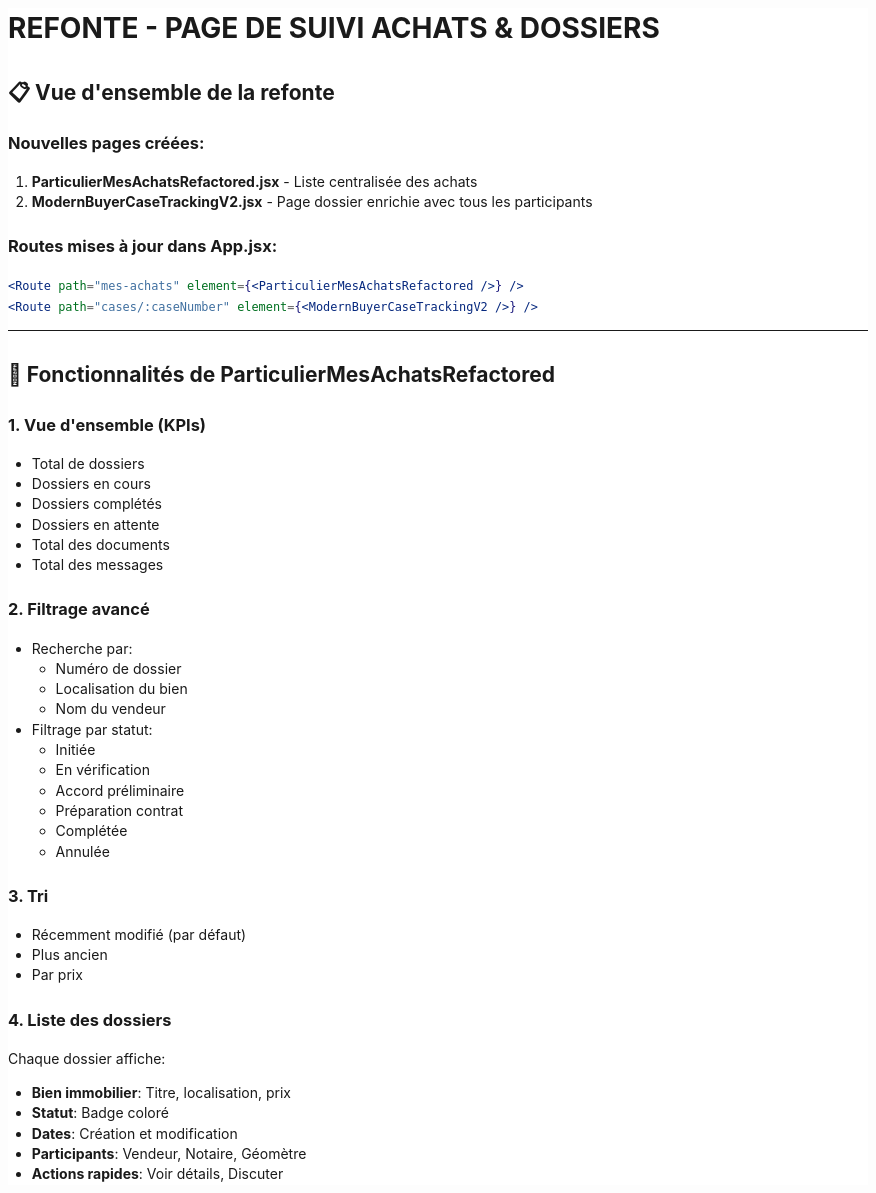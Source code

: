 # REFONTE - PAGE DE SUIVI ACHATS & DOSSIERS

## 📋 Vue d'ensemble de la refonte

### Nouvelles pages créées:

1. **ParticulierMesAchatsRefactored.jsx** - Liste centralisée des achats
2. **ModernBuyerCaseTrackingV2.jsx** - Page dossier enrichie avec tous les participants

### Routes mises à jour dans App.jsx:

```jsx
<Route path="mes-achats" element={<ParticulierMesAchatsRefactored />} />
<Route path="cases/:caseNumber" element={<ModernBuyerCaseTrackingV2 />} />
```

---

## 🎨 Fonctionnalités de ParticulierMesAchatsRefactored

### 1. **Vue d'ensemble (KPIs)**
- Total de dossiers
- Dossiers en cours
- Dossiers complétés
- Dossiers en attente
- Total des documents
- Total des messages

### 2. **Filtrage avancé**
- Recherche par:
  - Numéro de dossier
  - Localisation du bien
  - Nom du vendeur
- Filtrage par statut:
  - Initiée
  - En vérification
  - Accord préliminaire
  - Préparation contrat
  - Complétée
  - Annulée

### 3. **Tri**
- Récemment modifié (par défaut)
- Plus ancien
- Par prix

### 4. **Liste des dossiers**
Chaque dossier affiche:
- **Bien immobilier**: Titre, localisation, prix
- **Statut**: Badge coloré
- **Dates**: Création et modification
- **Participants**: Vendeur, Notaire, Géomètre
- **Actions rapides**: Voir détails, Discuter
